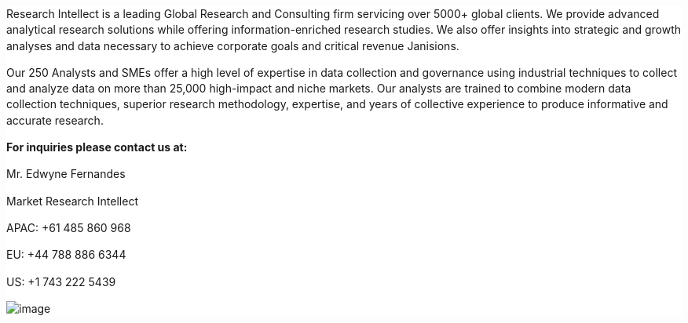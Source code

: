 Research Intellect is a leading Global Research and Consulting firm servicing over 5000+ global clients. We provide advanced analytical research solutions while offering information-enriched research studies.&nbsp;</span>We also offer insights into strategic and growth analyses and data necessary to achieve corporate goals and critical revenue Janisions.</p><p><span class="">Our 250 Analysts and SMEs offer a high level of expertise in data collection and governance using industrial techniques to collect and analyze data on more than 25,000 high-impact and niche markets. Our analysts are trained to combine modern data collection techniques, superior research methodology, expertise, and years of collective experience to produce informative and accurate research.</span></p><p><strong>For inquiries please contact us at:</strong></p><p>Mr. Edwyne Fernandes</p><p>Market Research Intellect</p><p>APAC: +61 485 860 968</p><p>EU: +44 788 886 6344</p><p>US: +1 743 222 5439</p>
![image](https://github.com/user-attachments/assets/03d54bf7-7410-4c55-84aa-0c79d1da4a61)
